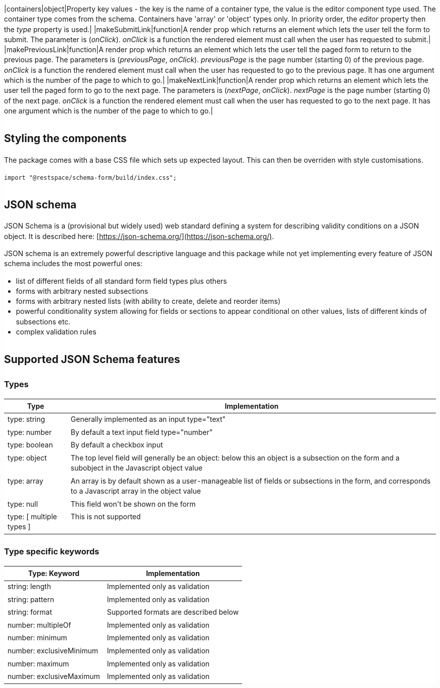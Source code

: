 |containers|object|Property key values - the key is the name of a container type, the value is the editor component type used. The container type comes from the schema. Containers have 'array' or 'object' types only. In priority order, the *editor* property then the *type* property is used.|
|makeSubmitLink|function|A render prop which returns an element which lets the user tell the form to submit. The parameter is (*onClick*). *onClick* is a function the rendered element must call when the user has requested to submit.|
|makePreviousLink|function|A render prop which returns an element which lets the user tell the paged form to return to the previous page. The parameters is (*previousPage*, *onClick*). *previousPage* is the page number (starting 0) of the previous page. *onClick* is a function the rendered element must call when the user has requested to go to the previous page. It has one argument which is the number of the page to which to go.|
|makeNextLink|function|A render prop which returns an element which lets the user tell the paged form to go to the next page. The parameters is (*nextPage*, *onClick*). *nextPage* is the page number (starting 0) of the next page. *onClick* is a function the rendered element must call when the user has requested to go to the next page. It has one argument which is the number of the page to which to go.|

## Styling the components

The package comes with a base CSS file which sets up expected layout. This can then be overriden with style customisations.

    import "@restspace/schema-form/build/index.css";

## JSON schema
JSON Schema is a (provisional but widely used) web standard defining a system for describing validity conditions on a JSON object. It is described here: [https://json-schema.org/](https://json-schema.org/).

JSON schema is an extremely powerful descriptive language and this package while not yet implementing every feature of JSON schema includes the most powerful ones:
- list of different fields of all standard form field types plus others
- forms with arbitrary nested subsections
- forms with arbitrary nested lists (with ability to create, delete and reorder items)
- powerful conditionality system allowing for fields or sections to appear conditional on other values, lists of different kinds of subsections etc.
- complex validation rules

## Supported JSON Schema features
### Types
| Type | Implementation |
|---------|----------------|
| type: string | Generally implemented as an input type="text" |
| type: number | By default a text input field type="number" |
| type: boolean | By default a checkbox input |
| type: object | The top level field will generally be an object: below this an object is a subsection on the form and a subobject in the Javascript object value |
| type: array | An array is by default shown as a user-manageable list of fields or subsections in the form, and corresponds to a Javascript array in the object value |
| type: null | This field won't be shown on the form |
| type: [ multiple types ] | This is not supported |
### Type specific keywords
| Type: Keyword | Implementation |
|---------|----------------|
| string: length | Implemented only as validation |
| string: pattern | Implemented only as validation |
| string: format | Supported formats are described below |
| number: multipleOf | Implemented only as validation |
| number: minimum | Implemented only as validation |
| number: exclusiveMinimum | Implemented only as validation |
| number: maximum | Implemented only as validation |
| number: exclusiveMaximum | Implemented only as validation |